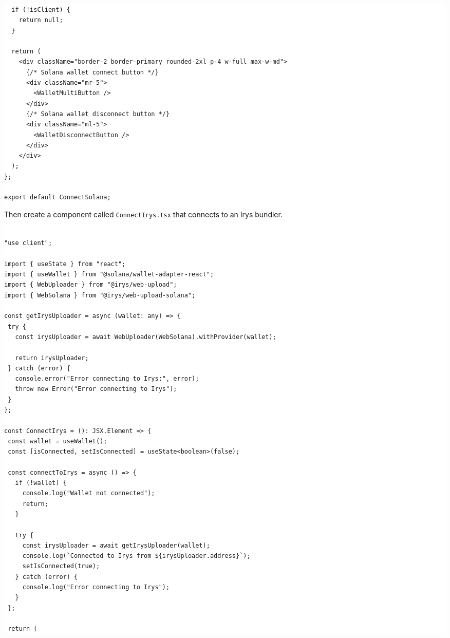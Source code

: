 ```bg-grey2/80 p-1 rounded-md text-grey5 before:!content-none after:!content-none normal-case hljs ts
  if (!isClient) {
    return null;
  }

  return (
    <div className="border-2 border-primary rounded-2xl p-4 w-full max-w-md">
      {/* Solana wallet connect button */}
      <div className="mr-5">
        <WalletMultiButton />
      </div>
      {/* Solana wallet disconnect button */}
      <div className="ml-5">
        <WalletDisconnectButton />
      </div>
    </div>
  );
};

export default ConnectSolana;

```

Then create a component called `ConnectIrys.tsx` that connects to an Irys bundler.

```bg-grey2/80 p-1 rounded-md text-grey5 before:!content-none after:!content-none normal-case hljs ts

"use client";

import { useState } from "react";
import { useWallet } from "@solana/wallet-adapter-react";
import { WebUploader } from "@irys/web-upload";
import { WebSolana } from "@irys/web-upload-solana";

const getIrysUploader = async (wallet: any) => {
 try {
   const irysUploader = await WebUploader(WebSolana).withProvider(wallet);

   return irysUploader;
 } catch (error) {
   console.error("Error connecting to Irys:", error);
   throw new Error("Error connecting to Irys");
 }
};

const ConnectIrys = (): JSX.Element => {
 const wallet = useWallet();
 const [isConnected, setIsConnected] = useState<boolean>(false);

 const connectToIrys = async () => {
   if (!wallet) {
     console.log("Wallet not connected");
     return;
   }

   try {
     const irysUploader = await getIrysUploader(wallet);
     console.log(`Connected to Irys from ${irysUploader.address}`);
     setIsConnected(true);
   } catch (error) {
     console.log("Error connecting to Irys");
   }
 };

 return (
```